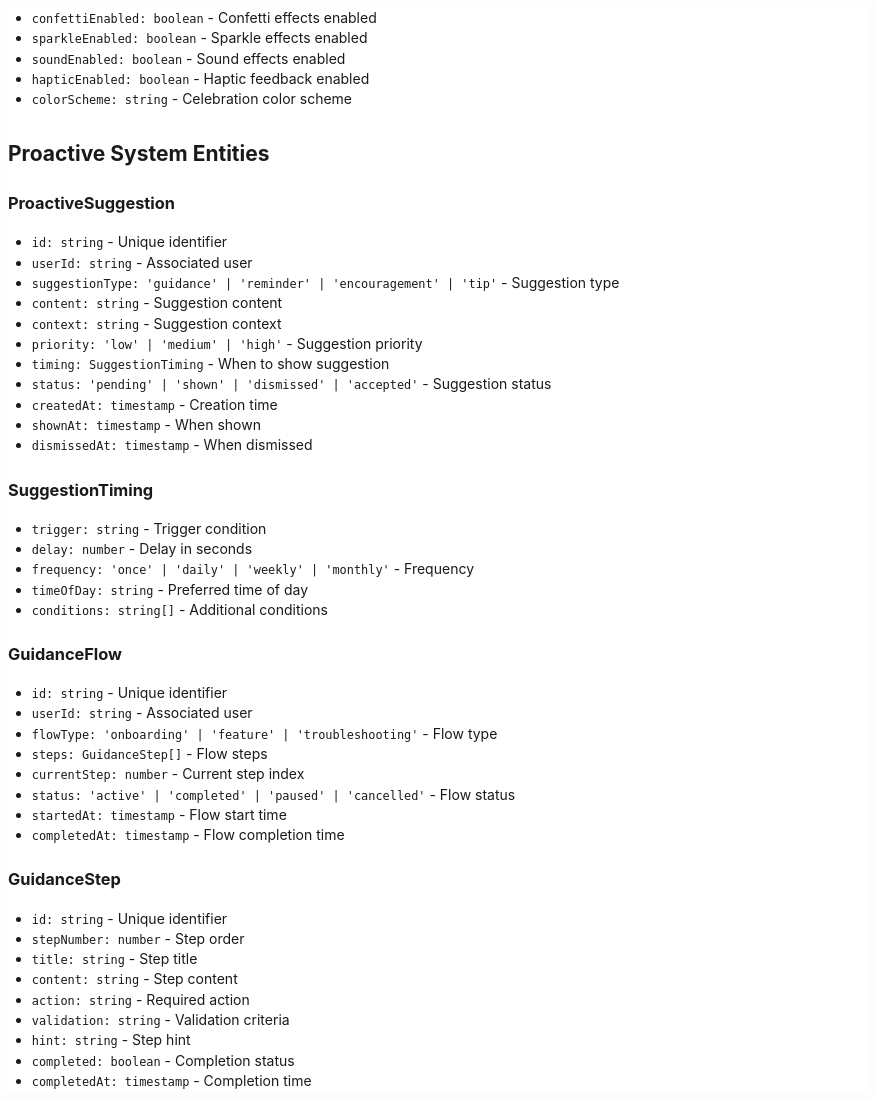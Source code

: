 - `confettiEnabled: boolean` - Confetti effects enabled
- `sparkleEnabled: boolean` - Sparkle effects enabled
- `soundEnabled: boolean` - Sound effects enabled
- `hapticEnabled: boolean` - Haptic feedback enabled
- `colorScheme: string` - Celebration color scheme

## Proactive System Entities

### ProactiveSuggestion

- `id: string` - Unique identifier
- `userId: string` - Associated user
- `suggestionType: 'guidance' | 'reminder' | 'encouragement' | 'tip'` - Suggestion type
- `content: string` - Suggestion content
- `context: string` - Suggestion context
- `priority: 'low' | 'medium' | 'high'` - Suggestion priority
- `timing: SuggestionTiming` - When to show suggestion
- `status: 'pending' | 'shown' | 'dismissed' | 'accepted'` - Suggestion status
- `createdAt: timestamp` - Creation time
- `shownAt: timestamp` - When shown
- `dismissedAt: timestamp` - When dismissed

### SuggestionTiming

- `trigger: string` - Trigger condition
- `delay: number` - Delay in seconds
- `frequency: 'once' | 'daily' | 'weekly' | 'monthly'` - Frequency
- `timeOfDay: string` - Preferred time of day
- `conditions: string[]` - Additional conditions

### GuidanceFlow

- `id: string` - Unique identifier
- `userId: string` - Associated user
- `flowType: 'onboarding' | 'feature' | 'troubleshooting'` - Flow type
- `steps: GuidanceStep[]` - Flow steps
- `currentStep: number` - Current step index
- `status: 'active' | 'completed' | 'paused' | 'cancelled'` - Flow status
- `startedAt: timestamp` - Flow start time
- `completedAt: timestamp` - Flow completion time

### GuidanceStep

- `id: string` - Unique identifier
- `stepNumber: number` - Step order
- `title: string` - Step title
- `content: string` - Step content
- `action: string` - Required action
- `validation: string` - Validation criteria
- `hint: string` - Step hint
- `completed: boolean` - Completion status
- `completedAt: timestamp` - Completion time
